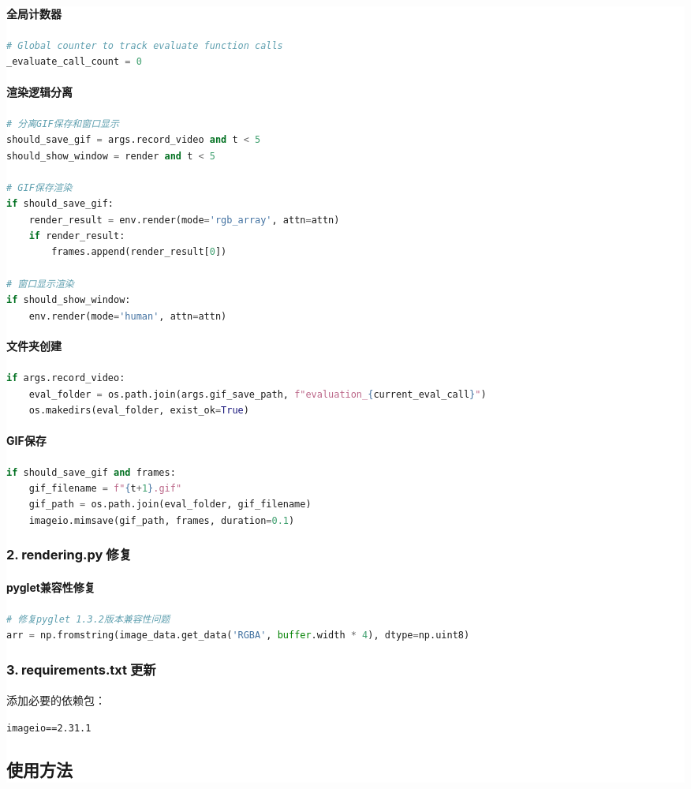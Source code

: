 #### 全局计数器
```python
# Global counter to track evaluate function calls
_evaluate_call_count = 0
```

#### 渲染逻辑分离
```python
# 分离GIF保存和窗口显示
should_save_gif = args.record_video and t < 5
should_show_window = render and t < 5

# GIF保存渲染
if should_save_gif:
    render_result = env.render(mode='rgb_array', attn=attn)
    if render_result:
        frames.append(render_result[0])

# 窗口显示渲染
if should_show_window:
    env.render(mode='human', attn=attn)
```

#### 文件夹创建
```python
if args.record_video:
    eval_folder = os.path.join(args.gif_save_path, f"evaluation_{current_eval_call}")
    os.makedirs(eval_folder, exist_ok=True)
```

#### GIF保存
```python
if should_save_gif and frames:
    gif_filename = f"{t+1}.gif"
    gif_path = os.path.join(eval_folder, gif_filename)
    imageio.mimsave(gif_path, frames, duration=0.1)
```

### 2. rendering.py 修复

#### pyglet兼容性修复
```python
# 修复pyglet 1.3.2版本兼容性问题
arr = np.fromstring(image_data.get_data('RGBA', buffer.width * 4), dtype=np.uint8)
```

### 3. requirements.txt 更新

添加必要的依赖包：
```
imageio==2.31.1
```

## 使用方法
